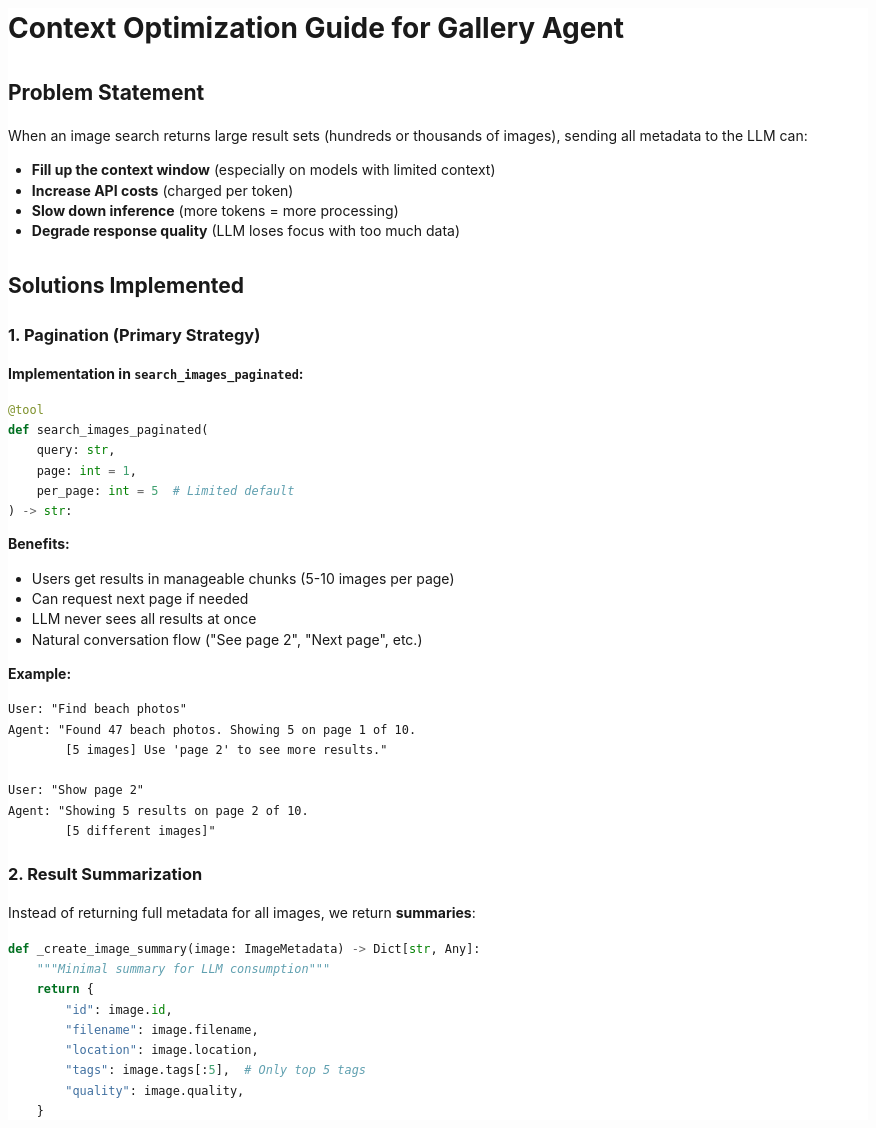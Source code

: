 # Context Optimization Guide for Gallery Agent

## Problem Statement

When an image search returns large result sets (hundreds or thousands of images), sending all metadata to the LLM can:
- **Fill up the context window** (especially on models with limited context)
- **Increase API costs** (charged per token)
- **Slow down inference** (more tokens = more processing)
- **Degrade response quality** (LLM loses focus with too much data)

## Solutions Implemented

### 1. Pagination (Primary Strategy)

**Implementation in `search_images_paginated`:**

```python
@tool
def search_images_paginated(
    query: str,
    page: int = 1,
    per_page: int = 5  # Limited default
) -> str:
```

**Benefits:**
- Users get results in manageable chunks (5-10 images per page)
- Can request next page if needed
- LLM never sees all results at once
- Natural conversation flow ("See page 2", "Next page", etc.)

**Example:**
```
User: "Find beach photos"
Agent: "Found 47 beach photos. Showing 5 on page 1 of 10.
        [5 images] Use 'page 2' to see more results."

User: "Show page 2"
Agent: "Showing 5 results on page 2 of 10.
        [5 different images]"
```

### 2. Result Summarization

Instead of returning full metadata for all images, we return **summaries**:

```python
def _create_image_summary(image: ImageMetadata) -> Dict[str, Any]:
    """Minimal summary for LLM consumption"""
    return {
        "id": image.id,
        "filename": image.filename,
        "location": image.location,
        "tags": image.tags[:5],  # Only top 5 tags
        "quality": image.quality,
    }
```
